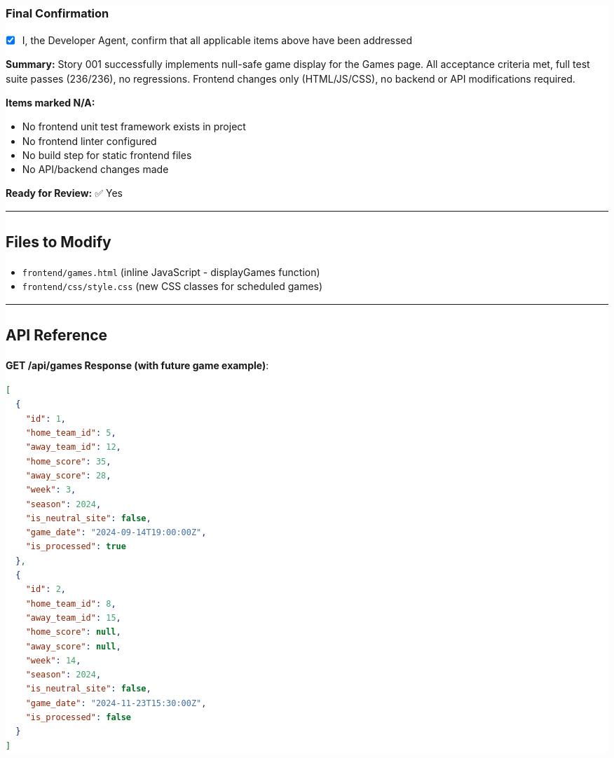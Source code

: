 ### Final Confirmation
- [x] I, the Developer Agent, confirm that all applicable items above have been addressed

**Summary:**
Story 001 successfully implements null-safe game display for the Games page. All acceptance criteria met, full test suite passes (236/236), no regressions. Frontend changes only (HTML/JS/CSS), no backend or API modifications required.

**Items marked N/A:**
- No frontend unit test framework exists in project
- No frontend linter configured
- No build step for static frontend files
- No API/backend changes made

**Ready for Review:** ✅ Yes

---

## Files to Modify

- `frontend/games.html` (inline JavaScript - displayGames function)
- `frontend/css/style.css` (new CSS classes for scheduled games)

---

## API Reference

**GET /api/games Response (with future game example)**:
```json
[
  {
    "id": 1,
    "home_team_id": 5,
    "away_team_id": 12,
    "home_score": 35,
    "away_score": 28,
    "week": 3,
    "season": 2024,
    "is_neutral_site": false,
    "game_date": "2024-09-14T19:00:00Z",
    "is_processed": true
  },
  {
    "id": 2,
    "home_team_id": 8,
    "away_team_id": 15,
    "home_score": null,
    "away_score": null,
    "week": 14,
    "season": 2024,
    "is_neutral_site": false,
    "game_date": "2024-11-23T15:30:00Z",
    "is_processed": false
  }
]
```
